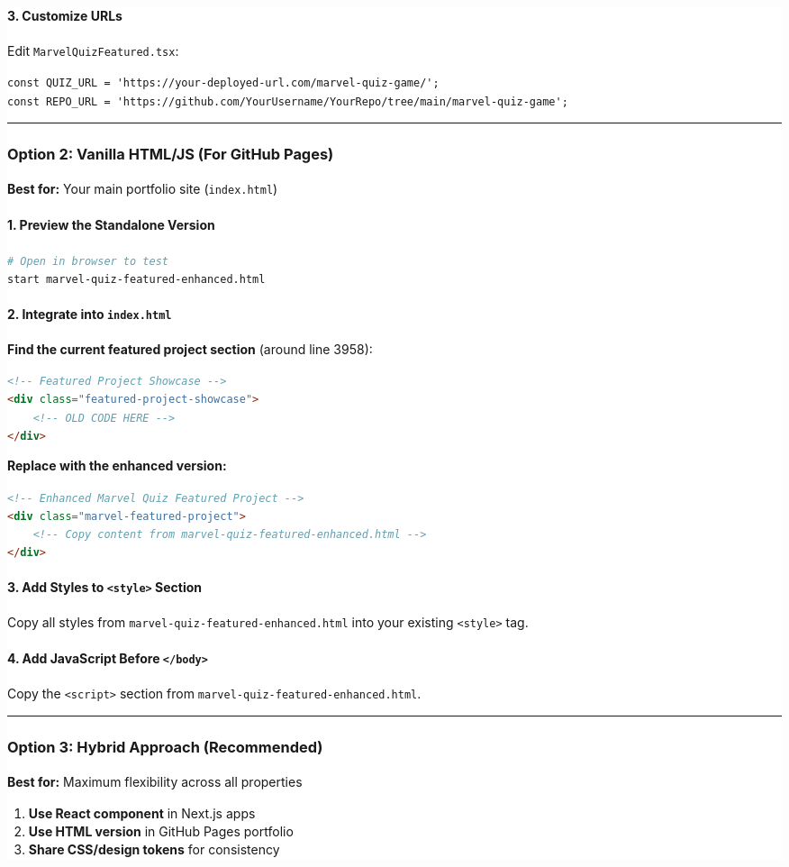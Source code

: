 #### 3. Customize URLs

Edit `MarvelQuizFeatured.tsx`:

```tsx
const QUIZ_URL = 'https://your-deployed-url.com/marvel-quiz-game/';
const REPO_URL = 'https://github.com/YourUsername/YourRepo/tree/main/marvel-quiz-game';
```

---

### Option 2: Vanilla HTML/JS (For GitHub Pages)

**Best for:** Your main portfolio site (`index.html`)

#### 1. Preview the Standalone Version

```bash
# Open in browser to test
start marvel-quiz-featured-enhanced.html
```

#### 2. Integrate into `index.html`

**Find the current featured project section** (around line 3958):

```html
<!-- Featured Project Showcase -->
<div class="featured-project-showcase">
    <!-- OLD CODE HERE -->
</div>
```

**Replace with the enhanced version:**

```html
<!-- Enhanced Marvel Quiz Featured Project -->
<div class="marvel-featured-project">
    <!-- Copy content from marvel-quiz-featured-enhanced.html -->
</div>
```

#### 3. Add Styles to `<style>` Section

Copy all styles from `marvel-quiz-featured-enhanced.html` into your existing `<style>` tag.

#### 4. Add JavaScript Before `</body>`

Copy the `<script>` section from `marvel-quiz-featured-enhanced.html`.

---

### Option 3: Hybrid Approach (Recommended)

**Best for:** Maximum flexibility across all properties

1. **Use React component** in Next.js apps
2. **Use HTML version** in GitHub Pages portfolio
3. **Share CSS/design tokens** for consistency
